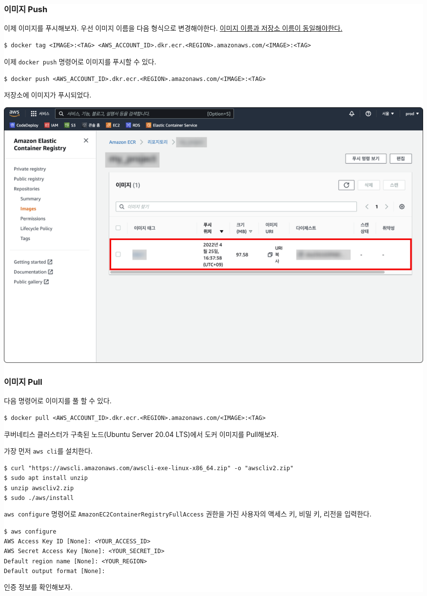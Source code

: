 ### 이미지 Push
이제 이미지를 푸시해보자. 우선 이미지 이름을 다음 형식으로 변경해야한다. <u>이미지 이름과 저장소 이름이 동일해야한다.</u>
```
$ docker tag <IMAGE>:<TAG> <AWS_ACCOUNT_ID>.dkr.ecr.<REGION>.amazonaws.com/<IMAGE>:<TAG>
```
이제 `docker push` 명령어로 이미지를 푸시할 수 있다.
```
$ docker push <AWS_ACCOUNT_ID>.dkr.ecr.<REGION>.amazonaws.com/<IMAGE>:<TAG>
```

저장소에 이미지가 푸시되었다.

![](./210101_start_docker/19.png)


### 이미지 Pull
다음 명령어로 이미지를 풀 할 수 있다.
```
$ docker pull <AWS_ACCOUNT_ID>.dkr.ecr.<REGION>.amazonaws.com/<IMAGE>:<TAG>
```

쿠버네티스 클러스터가 구축된 노드(Ubuntu Server 20.04 LTS)에서 도커 이미지를 Pull해보자.

가장 먼저 `aws cli`를 설치한다.
```
$ curl "https://awscli.amazonaws.com/awscli-exe-linux-x86_64.zip" -o "awscliv2.zip"
$ sudo apt install unzip
$ unzip awscliv2.zip
$ sudo ./aws/install
```
`aws configure` 명령어로 `AmazonEC2ContainerRegistryFullAccess` 권한을 가진 사용자의 액세스 키, 비밀 키, 리전을 입력한다.
```
$ aws configure
AWS Access Key ID [None]: <YOUR_ACCESS_ID>
AWS Secret Access Key [None]: <YOUR_SECRET_ID>
Default region name [None]: <YOUR_REGION>
Default output format [None]: 
```
인증 정보를 확인해보자.
```
```